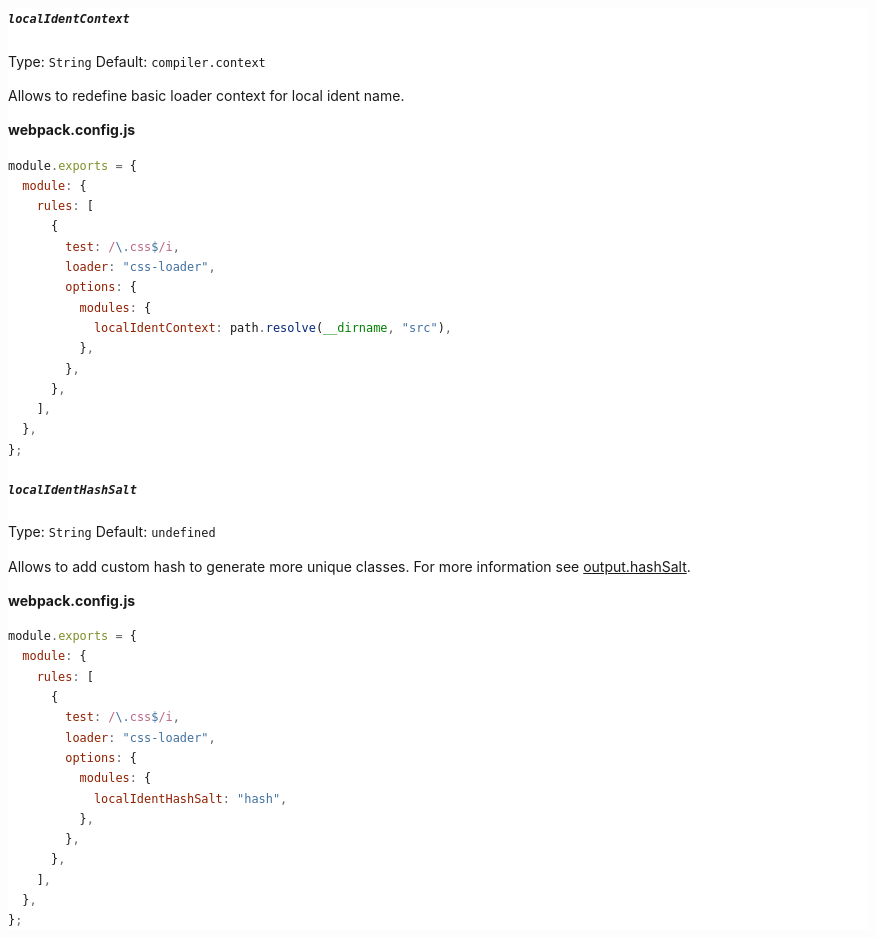 ##### `localIdentContext`

Type: `String`
Default: `compiler.context`

Allows to redefine basic loader context for local ident name.

**webpack.config.js**

```js
module.exports = {
  module: {
    rules: [
      {
        test: /\.css$/i,
        loader: "css-loader",
        options: {
          modules: {
            localIdentContext: path.resolve(__dirname, "src"),
          },
        },
      },
    ],
  },
};
```

##### `localIdentHashSalt`

Type: `String`
Default: `undefined`

Allows to add custom hash to generate more unique classes.
For more information see [output.hashSalt](https://webpack.js.org/configuration/output/#outputhashsalt).

**webpack.config.js**

```js
module.exports = {
  module: {
    rules: [
      {
        test: /\.css$/i,
        loader: "css-loader",
        options: {
          modules: {
            localIdentHashSalt: "hash",
          },
        },
      },
    ],
  },
};
```
